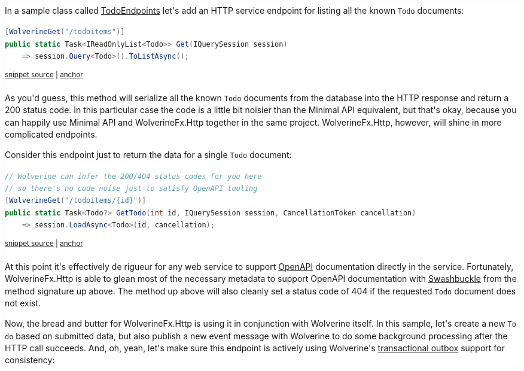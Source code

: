 

In a sample class called [TodoEndpoints](https://github.com/JasperFx/wolverine/blob/main/src/Samples/TodoWebService/TodoWebService/Endpoints.cs)
let's add an HTTP service endpoint for listing all the known `Todo` documents:



<a id='snippet-sample_get_to_json'></a>

```cs
[WolverineGet("/todoitems")]
public static Task<IReadOnlyList<Todo>> Get(IQuerySession session)
    => session.Query<Todo>().ToListAsync();
```

<sup><a href='https://github.com/JasperFx/wolverine/blob/main/src/Samples/TodoWebService/TodoWebService/Endpoints.cs#L30-L36' title='Snippet source file'>snippet source</a> | <a href='#snippet-sample_get_to_json' title='Start of snippet'>anchor</a></sup>



As you'd guess, this method will serialize all the known `Todo` documents from the database into the HTTP response
and return a 200 status code. In this particular case the code is a little bit noisier than the Minimal API equivalent,
but that's okay, because you can happily use Minimal API and WolverineFx.Http together in the same project. WolverineFx.Http, however,
will shine in more complicated endpoints.

Consider this endpoint just to return the data for a single `Todo` document:



<a id='snippet-sample_gettodo'></a>

```cs
// Wolverine can infer the 200/404 status codes for you here
// so there's no code noise just to satisfy OpenAPI tooling
[WolverineGet("/todoitems/{id}")]
public static Task<Todo?> GetTodo(int id, IQuerySession session, CancellationToken cancellation)
    => session.LoadAsync<Todo>(id, cancellation);
```

<sup><a href='https://github.com/JasperFx/wolverine/blob/main/src/Samples/TodoWebService/TodoWebService/Endpoints.cs#L42-L50' title='Snippet source file'>snippet source</a> | <a href='#snippet-sample_gettodo' title='Start of snippet'>anchor</a></sup>



At this point it's effectively de rigueur for any web service to support [OpenAPI](https://www.openapis.org/) documentation directly
in the service. Fortunately, WolverineFx.Http is able to glean most of the necessary metadata to support OpenAPI documentation
with [Swashbuckle](https://github.com/domaindrivendev/Swashbuckle.AspNetCore) from the method signature up above. The method up above will also cleanly set a status code of 404 if the requested
`Todo` document does not exist.

Now, the bread and butter for WolverineFx.Http is using it in conjunction with Wolverine itself. In this sample, let's create a new
`Todo` based on submitted data, but also publish a new event message with Wolverine to do some background processing after the HTTP
call succeeds. And, oh, yeah, let's make sure this endpoint is actively using Wolverine's [transactional outbox](/guide/durability/) support for consistency:
